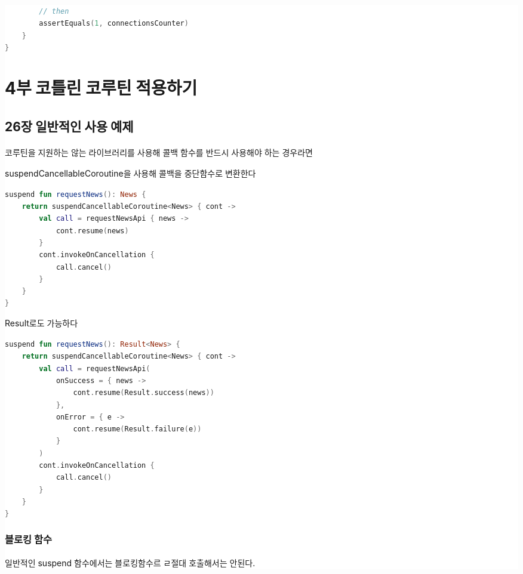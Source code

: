 ```kotlin
        // then
        assertEquals(1, connectionsCounter)
    }
}
```





# 4부 코틀린 코루틴 적용하기
## 26장 일반적인 사용 예제

코루틴을 지원하는 않는 라이브러리를 사용해 콜백 함수를 반드시 사용해야 하는 경우라면

suspendCancellableCoroutine을 사용해 콜백을 중단함수로 변환한다

```kotlin
suspend fun requestNews(): News {
    return suspendCancellableCoroutine<News> { cont ->
        val call = requestNewsApi { news ->
            cont.resume(news)
        }
        cont.invokeOnCancellation {
            call.cancel()
        }
    }
}
```

Result로도 가능하다

```kotlin
suspend fun requestNews(): Result<News> {
    return suspendCancellableCoroutine<News> { cont ->
        val call = requestNewsApi(
            onSuccess = { news -> 
                cont.resume(Result.success(news))
            },
            onError = { e -> 
                cont.resume(Result.failure(e)) 
            }
        )
        cont.invokeOnCancellation {
            call.cancel()
        }
    }
}
```

### 블로킹 함수

일반적인 suspend 함수에서는 블로킹함수르 ㄹ절대 호출해서는 안된다.

